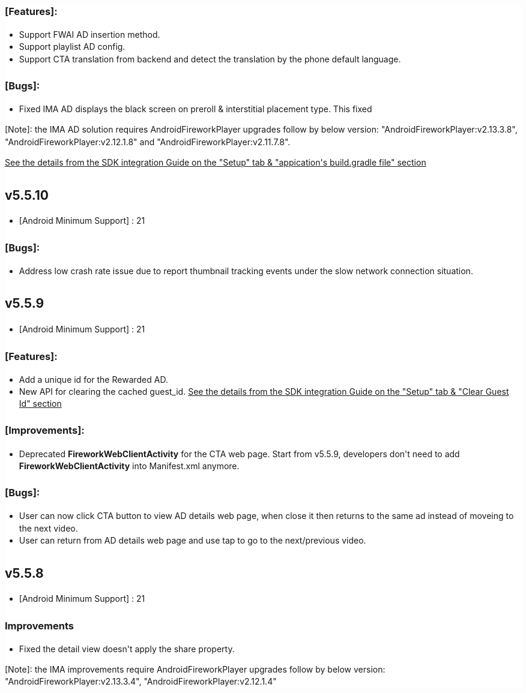 ### [Features]:

* Support FWAI AD insertion method.
* Support playlist AD config.
* Support CTA translation from backend and detect the translation by the phone default language.


### [Bugs]:
* Fixed IMA AD displays the black screen on preroll & interstitial placement type.
  This fixed
  
[Note]: the IMA AD solution requires AndroidFireworkPlayer upgrades follow by below version: "AndroidFireworkPlayer:v2.13.3.8", "AndroidFireworkPlayer:v2.12.1.8"
and "AndroidFireworkPlayer:v2.11.7.8".

[See the details from the SDK integration Guide on the "Setup" tab & "appication's build.gradle file" section](https://docs.firework.tv/android-sdks/android)

## v5.5.10

* [Android Minimum Support] : 21

### [Bugs]:
* Address low crash rate issue due to report thumbnail tracking events under the slow network connection situation.


## v5.5.9

* [Android Minimum Support] : 21

### [Features]:

* Add a unique id for the Rewarded AD.
* New API for clearing the cached guest_id. [See the details from the SDK integration Guide on the "Setup" tab & "Clear Guest Id" section](https://docs.firework.tv/android-sdks/android)

### [Improvements]:
* Deprecated **FireworkWebClientActivity** for the CTA web page. Start from v5.5.9, developers don't need to add **FireworkWebClientActivity** into Manifest.xml anymore.

### [Bugs]:
* User can now click CTA button to view AD details web page, when close it then returns to the same ad instead of moveing to the next video.
* User can return from AD details web page and use tap to go to the next/previous video.



## v5.5.8

* [Android Minimum Support] : 21

### Improvements
* Fixed the detail view doesn't apply the share property.


[Note]: the IMA improvements require AndroidFireworkPlayer upgrades follow by below version: "AndroidFireworkPlayer:v2.13.3.4", "AndroidFireworkPlayer:v2.12.1.4"